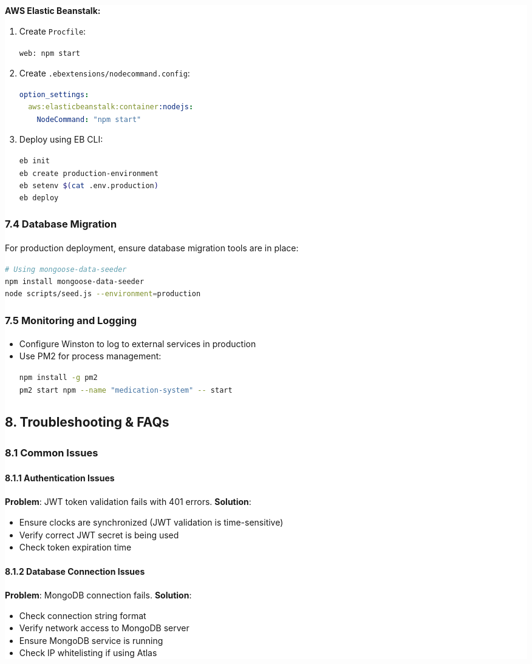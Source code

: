 **AWS Elastic Beanstalk:**
1. Create `Procfile`:
   ```
   web: npm start
   ```
2. Create `.ebextensions/nodecommand.config`:
   ```yaml
   option_settings:
     aws:elasticbeanstalk:container:nodejs:
       NodeCommand: "npm start"
   ```
3. Deploy using EB CLI:
   ```bash
   eb init
   eb create production-environment
   eb setenv $(cat .env.production)
   eb deploy
   ```

### 7.4 Database Migration
For production deployment, ensure database migration tools are in place:
```bash
# Using mongoose-data-seeder
npm install mongoose-data-seeder
node scripts/seed.js --environment=production
```

### 7.5 Monitoring and Logging
- Configure Winston to log to external services in production
- Use PM2 for process management:
  ```bash
  npm install -g pm2
  pm2 start npm --name "medication-system" -- start
  ```

## 8. Troubleshooting & FAQs

### 8.1 Common Issues

#### 8.1.1 Authentication Issues
**Problem**: JWT token validation fails with 401 errors.
**Solution**: 
- Ensure clocks are synchronized (JWT validation is time-sensitive)
- Verify correct JWT secret is being used
- Check token expiration time

#### 8.1.2 Database Connection Issues
**Problem**: MongoDB connection fails.
**Solution**:
- Check connection string format
- Verify network access to MongoDB server
- Ensure MongoDB service is running
- Check IP whitelisting if using Atlas
